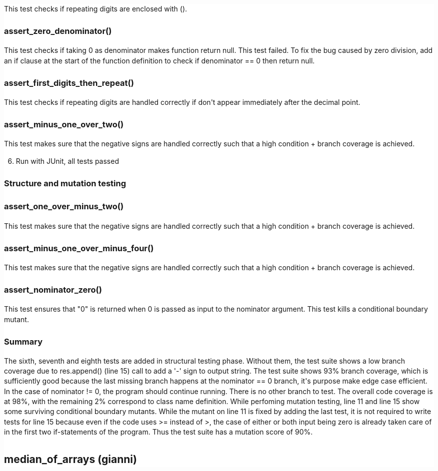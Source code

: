 This test checks if repeating digits are enclosed with ().

### assert_zero_denominator()

This test checks if taking 0 as denominator makes function return null. This test failed.
To fix the bug caused by zero division, add an if clause at the start of the function definition to check if denominator == 0 then return null.

### assert_first_digits_then_repeat()

This test checks if repeating digits are handled correctly if don't appear immediately after the decimal point.

### assert_minus_one_over_two()

This test makes sure that the negative signs are handled correctly such that a high condition + branch coverage is achieved.

6. Run with JUnit, all tests passed

### Structure and mutation testing

### assert_one_over_minus_two()

This test makes sure that the negative signs are handled correctly such that a high condition + branch coverage is achieved.

### assert_minus_one_over_minus_four()

This test makes sure that the negative signs are handled correctly such that a high condition + branch coverage is achieved.

### assert_nominator_zero()

This test ensures that "0" is returned when 0 is passed as input to the nominator argument. This test kills a conditional boundary mutant.

### Summary

The sixth, seventh and eighth tests are added in structural testing phase. Without them, the test suite shows a low branch coverage due to res.append() (line 15) call to add a '-' sign to output string. The test suite shows 93% branch coverage, which is sufficiently good because the last missing branch happens at the nominator == 0 branch, it's purpose make edge case efficient. In the case of nominator != 0, the program should continue running. There is no other branch to test. The overall code coverage is at 98%, with the remaining 2% correspond to class name definition.
While perfoming mutation testing, line 11 and line 15 show some surviving conditional boundary mutants. While the mutant on line 11 is fixed by adding the last test, it is not required to write tests for line 15 because even if the code uses >= instead of >, the case of either or both input being zero is already taken care of in the first two if-statements of the program. Thus the test suite has a mutation score of 90%.

## median_of_arrays (gianni)
